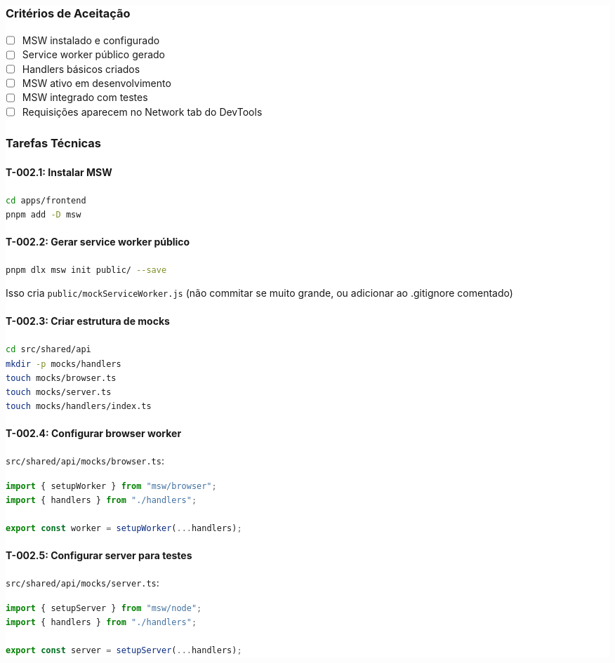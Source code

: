 ### Critérios de Aceitação

- [ ] MSW instalado e configurado
- [ ] Service worker público gerado
- [ ] Handlers básicos criados
- [ ] MSW ativo em desenvolvimento
- [ ] MSW integrado com testes
- [ ] Requisições aparecem no Network tab do DevTools

### Tarefas Técnicas

#### T-002.1: Instalar MSW

```bash
cd apps/frontend
pnpm add -D msw
```

#### T-002.2: Gerar service worker público

```bash
pnpm dlx msw init public/ --save
```

Isso cria `public/mockServiceWorker.js` (não commitar se muito grande, ou adicionar ao .gitignore comentado)

#### T-002.3: Criar estrutura de mocks

```bash
cd src/shared/api
mkdir -p mocks/handlers
touch mocks/browser.ts
touch mocks/server.ts
touch mocks/handlers/index.ts
```

#### T-002.4: Configurar browser worker

`src/shared/api/mocks/browser.ts`:

```typescript
import { setupWorker } from "msw/browser";
import { handlers } from "./handlers";

export const worker = setupWorker(...handlers);
```

#### T-002.5: Configurar server para testes

`src/shared/api/mocks/server.ts`:

```typescript
import { setupServer } from "msw/node";
import { handlers } from "./handlers";

export const server = setupServer(...handlers);
```
